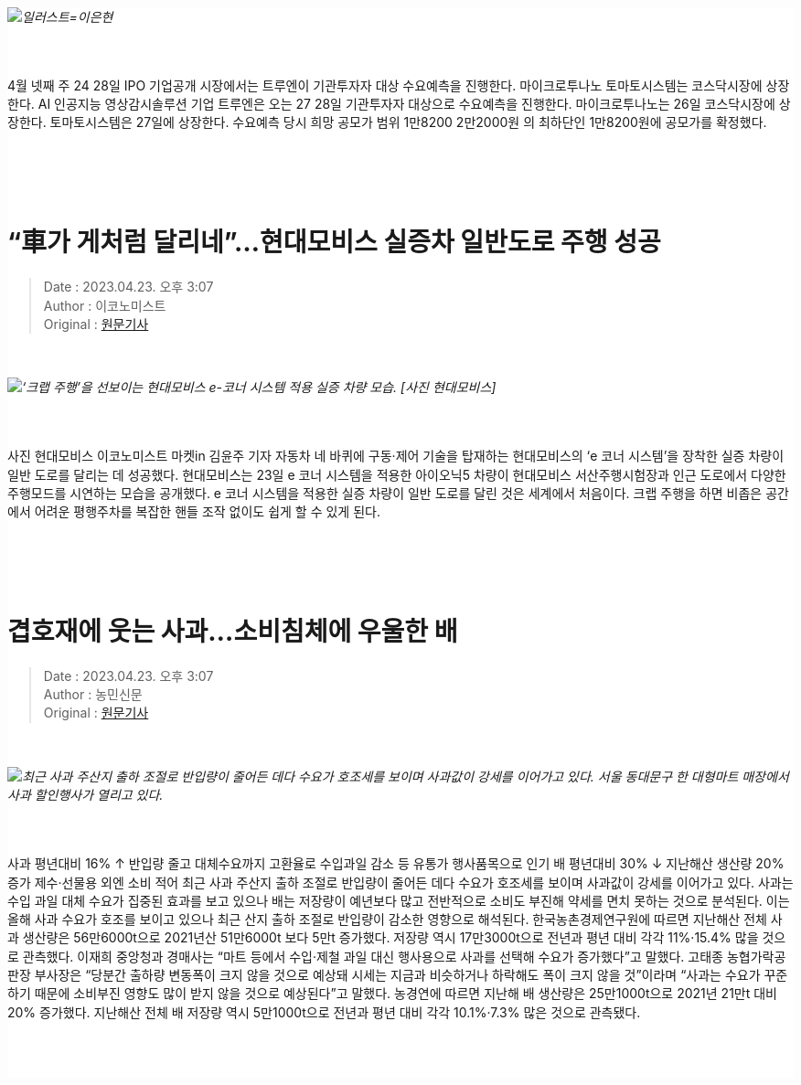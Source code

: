 <img src="https://imgnews.pstatic.net/image/366/2023/04/23/0000895936_001_20230423150701312.jpg?type=w647" id="img1"></img><em class="img_desc">일러스트=이은현</em>  
<br/><br/>  
  
4월 넷째 주 24 28일 IPO 기업공개 시장에서는 트루엔이 기관투자자 대상 수요예측을 진행한다.
마이크로투나노 토마토시스템는 코스닥시장에 상장한다.
AI 인공지능 영상감시솔루션 기업 트루엔은 오는 27 28일 기관투자자 대상으로 수요예측을 진행한다.
마이크로투나노는 26일 코스닥시장에 상장한다.
토마토시스템은 27일에 상장한다.
수요예측 당시 희망 공모가 범위 1만8200 2만2000원 의 최하단인 1만8200원에 공모가를 확정했다.  
<br/><br/><br/>  

  
# “車가 게처럼 달리네”…현대모비스 실증차 일반도로 주행 성공  
  
> Date : 2023.04.23. 오후 3:07  
> Author : 이코노미스트  
> Original : [원문기사](https://n.news.naver.com/mnews/article/243/0000043775?sid=101)  
<br/>  
  
<img src="https://imgnews.pstatic.net/image/243/2023/04/23/0000043775_001_20230423150701255.jpg?type=w647" id="img1"></img><em class="img_desc">‘크랩 주행’을 선보이는 현대모비스 e-코너 시스템 적용 실증 차량 모습. [사진 현대모비스]</em>  
<br/><br/>  
  
사진 현대모비스 이코노미스트 마켓in 김윤주 기자 자동차 네 바퀴에 구동·제어 기술을 탑재하는 현대모비스의 ‘e 코너 시스템’을 장착한 실증 차량이 일반 도로를 달리는 데 성공했다.
현대모비스는 23일 e 코너 시스템을 적용한 아이오닉5 차량이 현대모비스 서산주행시험장과 인근 도로에서 다양한 주행모드를 시연하는 모습을 공개했다.
e 코너 시스템을 적용한 실증 차량이 일반 도로를 달린 것은 세계에서 처음이다.
크랩 주행을 하면 비좁은 공간에서 어려운 평행주차를 복잡한 핸들 조작 없이도 쉽게 할 수 있게 된다.  
<br/><br/><br/>  

  
# 겹호재에 웃는 사과…소비침체에 우울한 배  
  
> Date : 2023.04.23. 오후 3:07  
> Author : 농민신문  
> Original : [원문기사](https://n.news.naver.com/mnews/article/662/0000018738?sid=101)  
<br/>  
  
<img src="https://imgnews.pstatic.net/image/662/2023/04/23/0000018738_001_20230423150701577.jpg?type=w647" id="img1"></img><em class="img_desc">최근 사과 주산지 출하 조절로 반입량이 줄어든 데다 수요가 호조세를 보이며 사과값이 강세를 이어가고 있다. 서울 동대문구 한 대형마트 매장에서 사과 할인행사가 열리고 있다.</em>  
<br/><br/>  
  
사과 평년대비 16% ↑ 반입량 줄고 대체수요까지 고환율로 수입과일 감소 등 유통가 행사품목으로 인기 배 평년대비 30% ↓ 지난해산 생산량 20% 증가 제수·선물용 외엔 소비 적어 최근 사과 주산지 출하 조절로 반입량이 줄어든 데다 수요가 호조세를 보이며 사과값이 강세를 이어가고 있다.
사과는 수입 과일 대체 수요가 집중된 효과를 보고 있으나 배는 저장량이 예년보다 많고 전반적으로 소비도 부진해 약세를 면치 못하는 것으로 분석된다.
이는 올해 사과 수요가 호조를 보이고 있으나 최근 산지 출하 조절로 반입량이 감소한 영향으로 해석된다.
한국농촌경제연구원에 따르면 지난해산 전체 사과 생산량은 56만6000t으로 2021년산 51만6000t 보다 5만t 증가했다.
저장량 역시 17만3000t으로 전년과 평년 대비 각각 11%·15.4% 많을 것으로 관측했다.
이재희 중앙청과 경매사는 “마트 등에서 수입·제철 과일 대신 행사용으로 사과를 선택해 수요가 증가했다”고 말했다.
고태종 농협가락공판장 부사장은 “당분간 출하량 변동폭이 크지 않을 것으로 예상돼 시세는 지금과 비슷하거나 하락해도 폭이 크지 않을 것”이라며 “사과는 수요가 꾸준하기 때문에 소비부진 영향도 많이 받지 않을 것으로 예상된다”고 말했다.
농경연에 따르면 지난해 배 생산량은 25만1000t으로 2021년 21만t 대비 20% 증가했다.
지난해산 전체 배 저장량 역시 5만1000t으로 전년과 평년 대비 각각 10.1%·7.3% 많은 것으로 관측됐다.  
<br/><br/><br/>  
